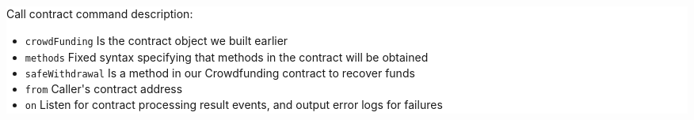 Call contract command description:

- `crowdFunding` Is the contract object we built earlier
- `methods` Fixed syntax specifying that methods in the contract will be obtained
- `safeWithdrawal` Is a method in our Crowdfunding contract to recover funds
- `from` Caller's contract address
- `on` Listen for contract processing result events, and output error logs for failures
